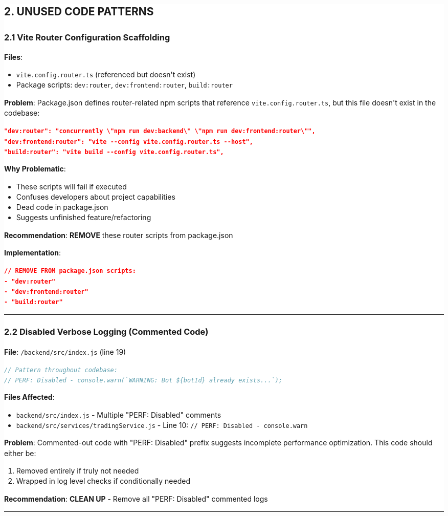 
## 2. UNUSED CODE PATTERNS

### 2.1 Vite Router Configuration Scaffolding

**Files**:
- `vite.config.router.ts` (referenced but doesn't exist)
- Package scripts: `dev:router`, `dev:frontend:router`, `build:router`

**Problem**: Package.json defines router-related npm scripts that reference `vite.config.router.ts`, but this file doesn't exist in the codebase:

```json
"dev:router": "concurrently \"npm run dev:backend\" \"npm run dev:frontend:router\"",
"dev:frontend:router": "vite --config vite.config.router.ts --host",
"build:router": "vite build --config vite.config.router.ts",
```

**Why Problematic**:
- These scripts will fail if executed
- Confuses developers about project capabilities  
- Dead code in package.json
- Suggests unfinished feature/refactoring

**Recommendation**: **REMOVE** these router scripts from package.json

**Implementation**:
```json
// REMOVE FROM package.json scripts:
- "dev:router"
- "dev:frontend:router"  
- "build:router"
```

---

### 2.2 Disabled Verbose Logging (Commented Code)

**File**: `/backend/src/index.js` (line 19)

```javascript
// Pattern throughout codebase:
// PERF: Disabled - console.warn(`WARNING: Bot ${botId} already exists...`);
```

**Files Affected**:
- `backend/src/index.js` - Multiple "PERF: Disabled" comments
- `backend/src/services/tradingService.js` - Line 10: `// PERF: Disabled - console.warn`

**Problem**: Commented-out code with "PERF: Disabled" prefix suggests incomplete performance optimization. This code should either be:
1. Removed entirely if truly not needed
2. Wrapped in log level checks if conditionally needed

**Recommendation**: **CLEAN UP** - Remove all "PERF: Disabled" commented logs

---

